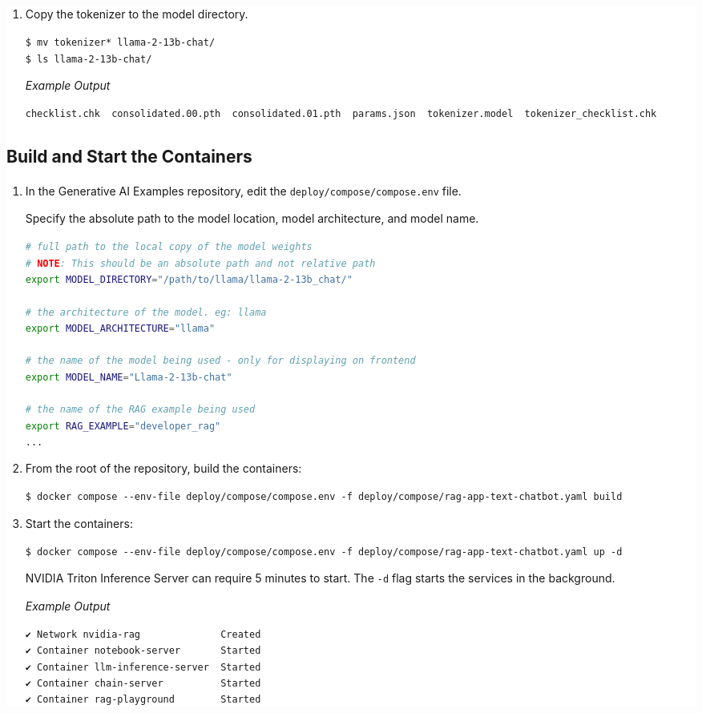 1. Copy the tokenizer to the model directory.

   ```console
   $ mv tokenizer* llama-2-13b-chat/
   $ ls llama-2-13b-chat/
   ```

   *Example Output*

   ```output
   checklist.chk  consolidated.00.pth  consolidated.01.pth  params.json  tokenizer.model  tokenizer_checklist.chk
   ```

## Build and Start the Containers

1. In the Generative AI Examples repository, edit the `deploy/compose/compose.env` file.

   Specify the absolute path to the model location, model architecture, and model name.

   ```bash
   # full path to the local copy of the model weights
   # NOTE: This should be an absolute path and not relative path
   export MODEL_DIRECTORY="/path/to/llama/llama-2-13b_chat/"

   # the architecture of the model. eg: llama
   export MODEL_ARCHITECTURE="llama"

   # the name of the model being used - only for displaying on frontend
   export MODEL_NAME="Llama-2-13b-chat"

   # the name of the RAG example being used
   export RAG_EXAMPLE="developer_rag"
   ...
   ```

1. From the root of the repository, build the containers:

   ```console
   $ docker compose --env-file deploy/compose/compose.env -f deploy/compose/rag-app-text-chatbot.yaml build
   ```

1. Start the containers:

   ```console
   $ docker compose --env-file deploy/compose/compose.env -f deploy/compose/rag-app-text-chatbot.yaml up -d
   ```

   NVIDIA Triton Inference Server can require 5 minutes to start. The `-d` flag starts the services in the background.

   *Example Output*

   ```output
   ✔ Network nvidia-rag              Created
   ✔ Container notebook-server       Started
   ✔ Container llm-inference-server  Started
   ✔ Container chain-server          Started
   ✔ Container rag-playground        Started
   ```
